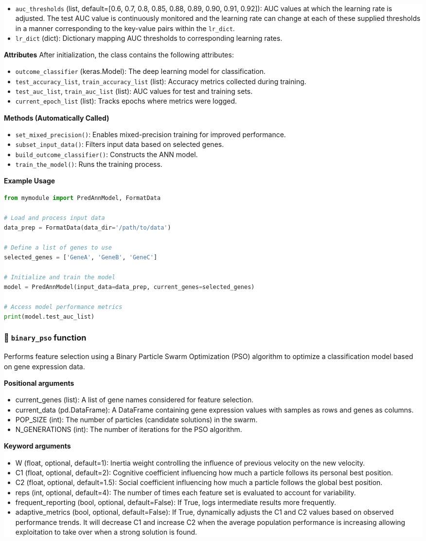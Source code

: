 - `auc_thresholds` (list, default=[0.6, 0.7, 0.8, 0.85, 0.88, 0.89, 0.90, 0.91, 0.92]): AUC values at which the learning rate is adjusted. The test AUC value is continuously monitored and the learning rate can change at each of these supplied thresholds in a manner corresponding to the key-value pairs within the `lr_dict`.
- `lr_dict` (dict): Dictionary mapping AUC thresholds to corresponding learning rates.

**Attributes**
After initialization, the class contains the following attributes:
- `outcome_classifier` (keras.Model): The deep learning model for classification.
- `test_accuracy_list`, `train_accuracy_list` (list): Accuracy metrics collected during training.
- `test_auc_list`, `train_auc_list` (list): AUC values for test and training sets.
- `current_epoch_list` (list): Tracks epochs where metrics were logged.

**Methods (Automatically Called)**
- `set_mixed_precision()`: Enables mixed-precision training for improved performance.
- `subset_input_data()`: Filters input data based on selected genes.
- `build_outcome_classifier()`: Constructs the ANN model.
- `train_the_model()`: Runs the training process.

**Example Usage**
```python
from mymodule import PredAnnModel, FormatData

# Load and process input data
data_prep = FormatData(data_dir='/path/to/data')

# Define a list of genes to use
selected_genes = ['GeneA', 'GeneB', 'GeneC']

# Initialize and train the model
model = PredAnnModel(input_data=data_prep, current_genes=selected_genes)

# Access model performance metrics
print(model.test_auc_list)
```

### 🔴 `binary_pso` function

Performs feature selection using a Binary Particle Swarm Optimization (PSO) algorithm to optimize a classification model based on gene expression data.

**Positional arguments**
- current_genes (list): A list of gene names considered for feature selection.
- current_data (pd.DataFrame): A DataFrame containing gene expression values with samples as rows and genes as columns.
- POP_SIZE (int): The number of particles (candidate solutions) in the swarm.
- N_GENERATIONS (int): The number of iterations for the PSO algorithm.

**Keyword arguments**
  
- W (float, optional, default=1): Inertia weight controlling the influence of previous velocity on the new velocity.
- C1 (float, optional, default=2): Cognitive coefficient influencing how much a particle follows its personal best position.
- C2 (float, optional, default=1.5): Social coefficient influencing how much a particle follows the global best position.
- reps (int, optional, default=4): The number of times each feature set is evaluated to account for variability.
- frequent_reporting (bool, optional, default=False): If True, logs intermediate results more frequently.
- adaptive_metrics (bool, optional, default=False): If True, dynamically adjusts the C1 and C2 values based on observed performance trends. It will decrease C1 and increase C2 when the average population performance is increasing allowing exploitation to take over when a strong solution is found.
